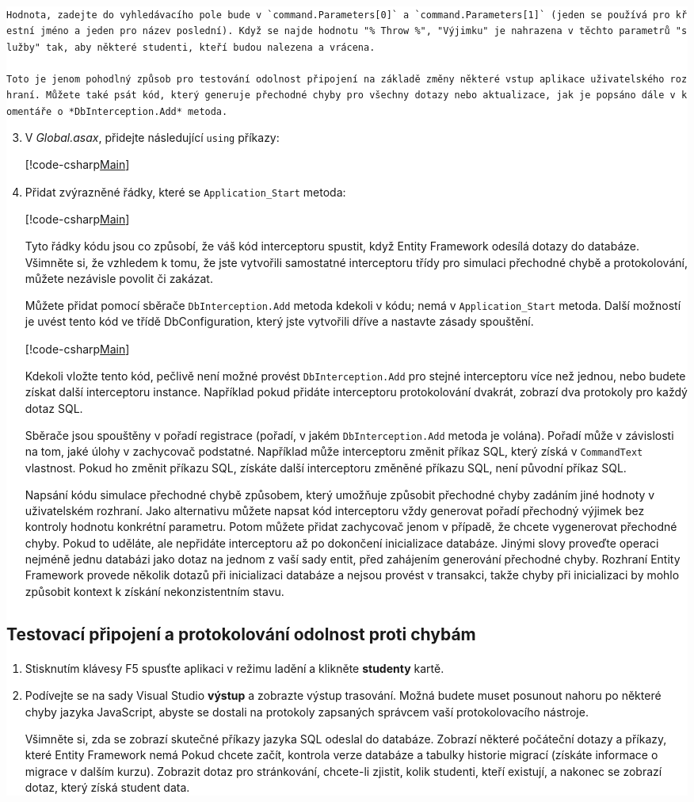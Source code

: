     Hodnota, zadejte do vyhledávacího pole bude v `command.Parameters[0]` a `command.Parameters[1]` (jeden se používá pro křestní jméno a jeden pro název poslední). Když se najde hodnotu "% Throw %", "Výjimku" je nahrazena v těchto parametrů "služby" tak, aby některé studenti, kteří budou nalezena a vrácena.

    Toto je jenom pohodlný způsob pro testování odolnost připojení na základě změny některé vstup aplikace uživatelského rozhraní. Můžete také psát kód, který generuje přechodné chyby pro všechny dotazy nebo aktualizace, jak je popsáno dále v komentáře o *DbInterception.Add* metoda.
3. V *Global.asax*, přidejte následující `using` příkazy:

    [!code-csharp[Main](connection-resiliency-and-command-interception-with-the-entity-framework-in-an-asp-net-mvc-application/samples/sample8.cs)]
4. Přidat zvýrazněné řádky, které se `Application_Start` metoda:

    [!code-csharp[Main](connection-resiliency-and-command-interception-with-the-entity-framework-in-an-asp-net-mvc-application/samples/sample9.cs?highlight=7-8)]

    Tyto řádky kódu jsou co způsobí, že váš kód interceptoru spustit, když Entity Framework odesílá dotazy do databáze. Všimněte si, že vzhledem k tomu, že jste vytvořili samostatné interceptoru třídy pro simulaci přechodné chybě a protokolování, můžete nezávisle povolit či zakázat.

    Můžete přidat pomocí sběrače `DbInterception.Add` metoda kdekoli v kódu; nemá v `Application_Start` metoda. Další možností je uvést tento kód ve třídě DbConfiguration, který jste vytvořili dříve a nastavte zásady spouštění.

    [!code-csharp[Main](connection-resiliency-and-command-interception-with-the-entity-framework-in-an-asp-net-mvc-application/samples/sample10.cs?highlight=6-7)]

    Kdekoli vložte tento kód, pečlivě není možné provést `DbInterception.Add` pro stejné interceptoru více než jednou, nebo budete získat další interceptoru instance. Například pokud přidáte interceptoru protokolování dvakrát, zobrazí dva protokoly pro každý dotaz SQL.

    Sběrače jsou spouštěny v pořadí registrace (pořadí, v jakém `DbInterception.Add` metoda je volána). Pořadí může v závislosti na tom, jaké úlohy v zachycovač podstatné. Například může interceptoru změnit příkaz SQL, který získá v `CommandText` vlastnost. Pokud ho změnit příkazu SQL, získáte další interceptoru změněné příkazu SQL, není původní příkaz SQL.

    Napsání kódu simulace přechodné chybě způsobem, který umožňuje způsobit přechodné chyby zadáním jiné hodnoty v uživatelském rozhraní. Jako alternativu můžete napsat kód interceptoru vždy generovat pořadí přechodný výjimek bez kontroly hodnotu konkrétní parametru. Potom můžete přidat zachycovač jenom v případě, že chcete vygenerovat přechodné chyby. Pokud to uděláte, ale nepřidáte interceptoru až po dokončení inicializace databáze. Jinými slovy proveďte operaci nejméně jednu databázi jako dotaz na jednom z vaší sady entit, před zahájením generování přechodné chyby. Rozhraní Entity Framework provede několik dotazů při inicializaci databáze a nejsou provést v transakci, takže chyby při inicializaci by mohlo způsobit kontext k získání nekonzistentním stavu.

## <a name="test-logging-and-connection-resiliency"></a>Testovací připojení a protokolování odolnost proti chybám

1. Stisknutím klávesy F5 spusťte aplikaci v režimu ladění a klikněte **studenty** kartě.
2. Podívejte se na sady Visual Studio **výstup** a zobrazte výstup trasování. Možná budete muset posunout nahoru po některé chyby jazyka JavaScript, abyste se dostali na protokoly zapsaných správcem vaší protokolovacího nástroje.

    Všimněte si, zda se zobrazí skutečné příkazy jazyka SQL odeslal do databáze. Zobrazí některé počáteční dotazy a příkazy, které Entity Framework nemá Pokud chcete začít, kontrola verze databáze a tabulky historie migrací (získáte informace o migrace v dalším kurzu). Zobrazit dotaz pro stránkování, chcete-li zjistit, kolik studenti, kteří existují, a nakonec se zobrazí dotaz, který získá student data.
